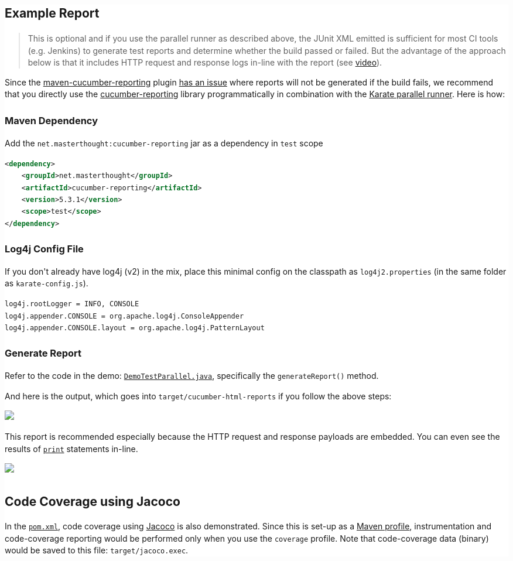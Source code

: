 ## Example Report
> This is optional and if you use the parallel runner as described above, the JUnit XML emitted is sufficient for most CI tools (e.g. Jenkins) to generate test reports and determine whether the build passed or failed. But the advantage of the approach below is that it includes HTTP request and response logs in-line with the report (see [video](https://twitter.com/KarateDSL/status/899671441221623809)).

Since the [maven-cucumber-reporting](https://github.com/damianszczepanik/maven-cucumber-reporting) plugin [has an issue](https://github.com/damianszczepanik/maven-cucumber-reporting/issues/61#issuecomment-310815425) where reports will not be generated if the build fails, we recommend that you directly use the [cucumber-reporting](https://github.com/damianszczepanik/cucumber-reporting) library programmatically in combination with the [Karate parallel runner](https://github.com/intuit/karate#parallel-execution). Here is how:

### Maven Dependency
Add the `net.masterthought:cucumber-reporting` jar as a dependency in `test` scope
```xml
<dependency>
    <groupId>net.masterthought</groupId>
    <artifactId>cucumber-reporting</artifactId>
    <version>5.3.1</version>
    <scope>test</scope>
</dependency>
```

### Log4j Config File
If you don't already have log4j (v2) in the mix, place this minimal config on the classpath as `log4j2.properties` (in the same folder as `karate-config.js`).
```
log4j.rootLogger = INFO, CONSOLE
log4j.appender.CONSOLE = org.apache.log4j.ConsoleAppender
log4j.appender.CONSOLE.layout = org.apache.log4j.PatternLayout
```

### Generate Report
Refer to the code in the demo: [`DemoTestParallel.java`](src/test/java/demo/DemoTestParallel.java#L43), specifically the `generateReport()` method.

And here is the output, which goes into `target/cucumber-html-reports` if you follow the above steps:

<img src="src/test/resources/karate-maven-report.jpg" height="600px"/>

This report is recommended especially because the HTTP request and response payloads are embedded. You can even see the results of [`print`](https://github.com/intuit/karate#print) statements in-line.

<img src="src/test/resources/karate-maven-report-http.jpg" height="600px"/>

## Code Coverage using Jacoco
In the [`pom.xml`](pom.xml#L160), code coverage using [Jacoco](http://www.baeldung.com/jacoco) is also demonstrated. Since this is set-up as a [Maven profile](http://maven.apache.org/guides/introduction/introduction-to-profiles.html), instrumentation and code-coverage reporting would be performed only when you use the `coverage` profile. Note that code-coverage data (binary) would be saved to this file: `target/jacoco.exec`.
